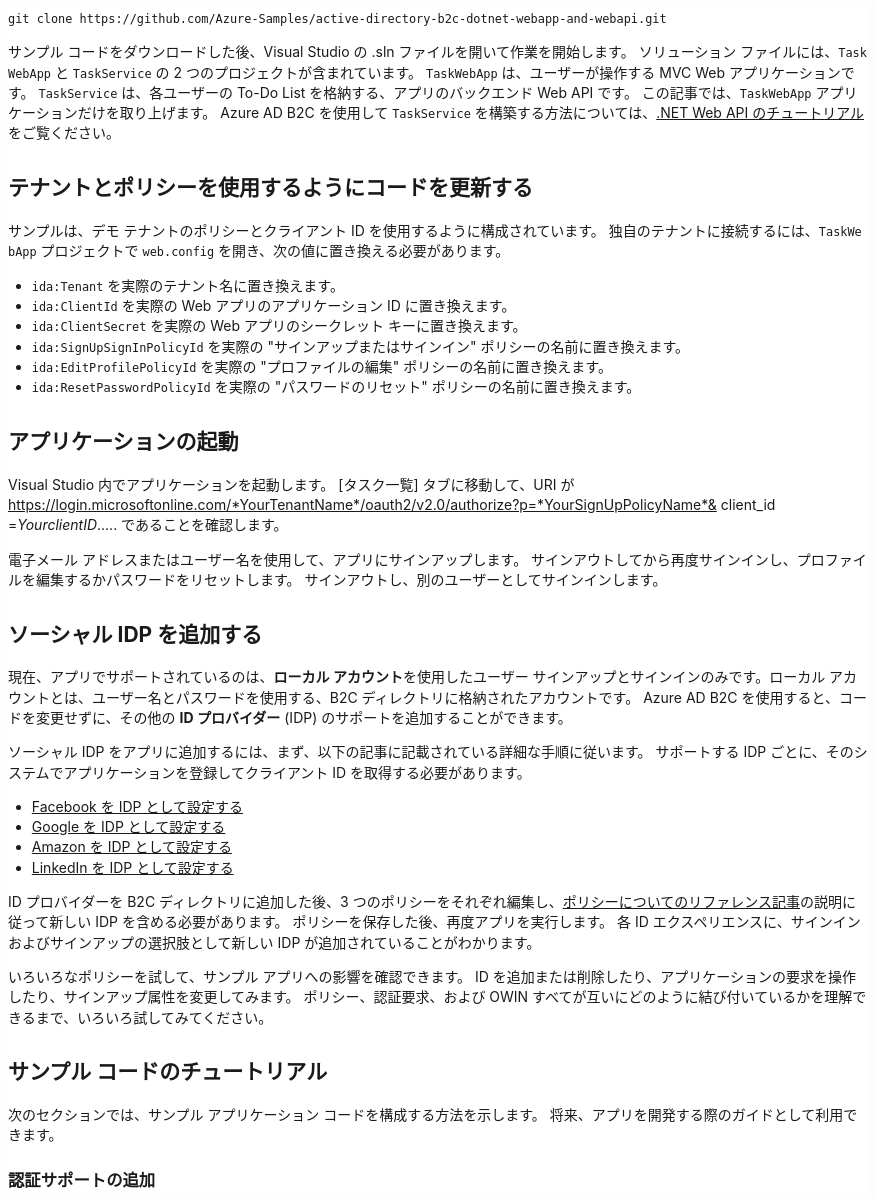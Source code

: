 ```console
git clone https://github.com/Azure-Samples/active-directory-b2c-dotnet-webapp-and-webapi.git
```

サンプル コードをダウンロードした後、Visual Studio の .sln ファイルを開いて作業を開始します。 ソリューション ファイルには、`TaskWebApp` と `TaskService` の 2 つのプロジェクトが含まれています。 `TaskWebApp` は、ユーザーが操作する MVC Web アプリケーションです。 `TaskService` は、各ユーザーの To-Do List を格納する、アプリのバックエンド Web API です。 この記事では、`TaskWebApp` アプリケーションだけを取り上げます。 Azure AD B2C を使用して `TaskService` を構築する方法については、[.NET Web API のチュートリアル](active-directory-b2c-devquickstarts-api-dotnet.md)をご覧ください。

## <a name="update-code-to-use-your-tenant-and-policies"></a>テナントとポリシーを使用するようにコードを更新する

サンプルは、デモ テナントのポリシーとクライアント ID を使用するように構成されています。 独自のテナントに接続するには、`TaskWebApp` プロジェクトで `web.config` を開き、次の値に置き換える必要があります。

* `ida:Tenant` を実際のテナント名に置き換えます。
* `ida:ClientId` を実際の Web アプリのアプリケーション ID に置き換えます。
* `ida:ClientSecret` を実際の Web アプリのシークレット キーに置き換えます。
* `ida:SignUpSignInPolicyId` を実際の "サインアップまたはサインイン" ポリシーの名前に置き換えます。
* `ida:EditProfilePolicyId` を実際の "プロファイルの編集" ポリシーの名前に置き換えます。
* `ida:ResetPasswordPolicyId` を実際の "パスワードのリセット" ポリシーの名前に置き換えます。

## <a name="launch-the-app"></a>アプリケーションの起動
Visual Studio 内でアプリケーションを起動します。 [タスク一覧] タブに移動して、URI が https://login.microsoftonline.com/*YourTenantName*/oauth2/v2.0/authorize?p=*YourSignUpPolicyName*& client_id =*YourclientID*..... であることを確認します。

電子メール アドレスまたはユーザー名を使用して、アプリにサインアップします。 サインアウトしてから再度サインインし、プロファイルを編集するかパスワードをリセットします。 サインアウトし、別のユーザーとしてサインインします。 

## <a name="add-social-idps"></a>ソーシャル IDP を追加する

現在、アプリでサポートされているのは、**ローカル アカウント**を使用したユーザー サインアップとサインインのみです。ローカル アカウントとは、ユーザー名とパスワードを使用する、B2C ディレクトリに格納されたアカウントです。 Azure AD B2C を使用すると、コードを変更せずに、その他の **ID プロバイダー** (IDP) のサポートを追加することができます。

ソーシャル IDP をアプリに追加するには、まず、以下の記事に記載されている詳細な手順に従います。 サポートする IDP ごとに、そのシステムでアプリケーションを登録してクライアント ID を取得する必要があります。

* [Facebook を IDP として設定する](active-directory-b2c-setup-fb-app.md)
* [Google を IDP として設定する](active-directory-b2c-setup-goog-app.md)
* [Amazon を IDP として設定する](active-directory-b2c-setup-amzn-app.md)
* [LinkedIn を IDP として設定する](active-directory-b2c-setup-li-app.md)

ID プロバイダーを B2C ディレクトリに追加した後、3 つのポリシーをそれぞれ編集し、[ポリシーについてのリファレンス記事](active-directory-b2c-reference-policies.md)の説明に従って新しい IDP を含める必要があります。 ポリシーを保存した後、再度アプリを実行します。  各 ID エクスペリエンスに、サインインおよびサインアップの選択肢として新しい IDP が追加されていることがわかります。

いろいろなポリシーを試して、サンプル アプリへの影響を確認できます。 ID を追加または削除したり、アプリケーションの要求を操作したり、サインアップ属性を変更してみます。 ポリシー、認証要求、および OWIN すべてが互いにどのように結び付いているかを理解できるまで、いろいろ試してみてください。

## <a name="sample-code-walkthrough"></a>サンプル コードのチュートリアル
次のセクションでは、サンプル アプリケーション コードを構成する方法を示します。 将来、アプリを開発する際のガイドとして利用できます。

### <a name="add-authentication-support"></a>認証サポートの追加
